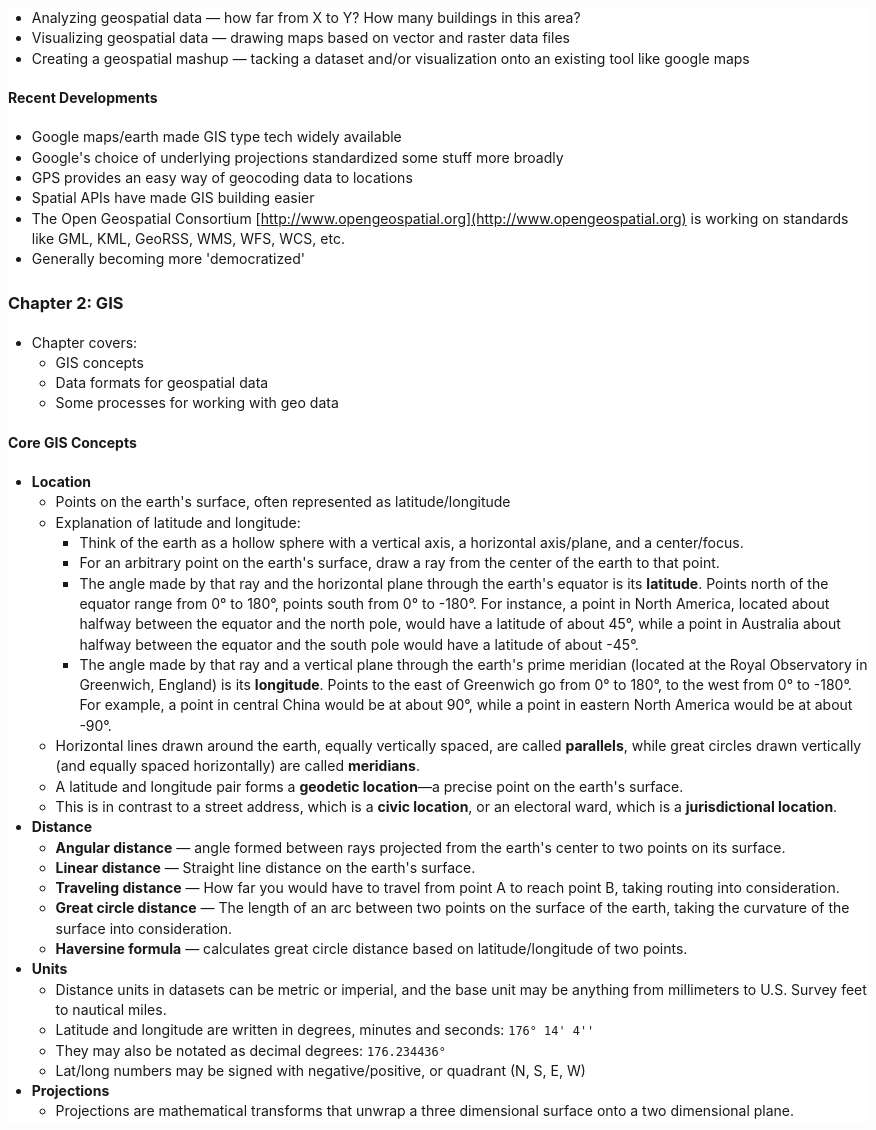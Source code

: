 * Analyzing geospatial data &mdash; how far from X to Y? How many buildings in this area?
* Visualizing geospatial data &mdash; drawing maps based on vector and raster data files
* Creating a geospatial mashup &mdash; tacking a dataset and/or visualization onto an existing tool like google maps

#### Recent Developments

* Google maps/earth made GIS type tech widely available
* Google's choice of underlying projections standardized some stuff more broadly
* GPS provides an easy way of geocoding data to locations
* Spatial APIs have made GIS building easier
* The Open Geospatial Consortium [http://www.opengeospatial.org](http://www.opengeospatial.org) is working on standards like GML, KML, GeoRSS, WMS, WFS, WCS, etc.
* Generally becoming more 'democratized'

### Chapter 2: GIS

* Chapter covers:
    * GIS concepts
    * Data formats for geospatial data
    * Some processes for working with geo data

#### Core GIS Concepts

* **Location**
    * Points on the earth's surface, often represented as latitude/longitude
    * Explanation of latitude and longitude:
        * Think of the earth as a hollow sphere with a vertical axis, a horizontal axis/plane, and a center/focus.
        * For an arbitrary point on the earth's surface, draw a ray from the center of the earth to that point.
        * The angle made by that ray and the horizontal plane through the earth's equator is its **latitude**. Points north of the equator range from 0&deg; to 180&deg;, points south from 0&deg; to -180&deg;. For instance, a point in North America, located about halfway between the equator and the north pole, would have a latitude of about 45&deg;, while a point in Australia about halfway between the equator and the south pole would have a latitude of about -45&deg;.
        * The angle made by that ray and a vertical plane through the earth's prime meridian (located at the Royal Observatory in Greenwich, England) is its **longitude**. Points to the east of Greenwich go from 0&deg; to 180&deg;, to the west from 0&deg; to -180&deg;. For example, a point in central China would be at about 90&deg;, while a point in eastern North America would be at about -90&deg;.
    * Horizontal lines drawn around the earth, equally vertically spaced, are called **parallels**, while great circles drawn vertically (and equally spaced horizontally) are called **meridians**.
    * A latitude and longitude pair forms a **geodetic location**&mdash;a precise point on the earth's surface.
    * This is in contrast to a street address, which is a **civic location**, or an electoral ward, which is a **jurisdictional location**.
* **Distance**
    * **Angular distance** &mdash; angle formed between rays projected from the earth's center to two points on its surface.
    * **Linear distance** &mdash; Straight line distance on the earth's surface.
    * **Traveling distance** &mdash; How far you would have to travel from point A to reach point B, taking routing into consideration.
    * **Great circle distance** &mdash; The length of an arc between two points on the surface of the earth, taking the curvature of the surface into consideration.
    * **Haversine formula** &mdash; calculates great circle distance based on latitude/longitude of two points.
* **Units**
    * Distance units in datasets can be metric or imperial, and the base unit may be anything from millimeters to U.S. Survey feet to nautical miles.
    * Latitude and longitude are written in degrees, minutes and seconds: <code>176&deg; 14' 4''</code>
    * They may also be notated as decimal degrees: <code>176.234436&deg;</code>
    * Lat/long numbers may be signed with negative/positive, or quadrant (N, S, E, W)
* **Projections**
    * Projections are mathematical transforms that unwrap a three dimensional surface onto a two dimensional plane.